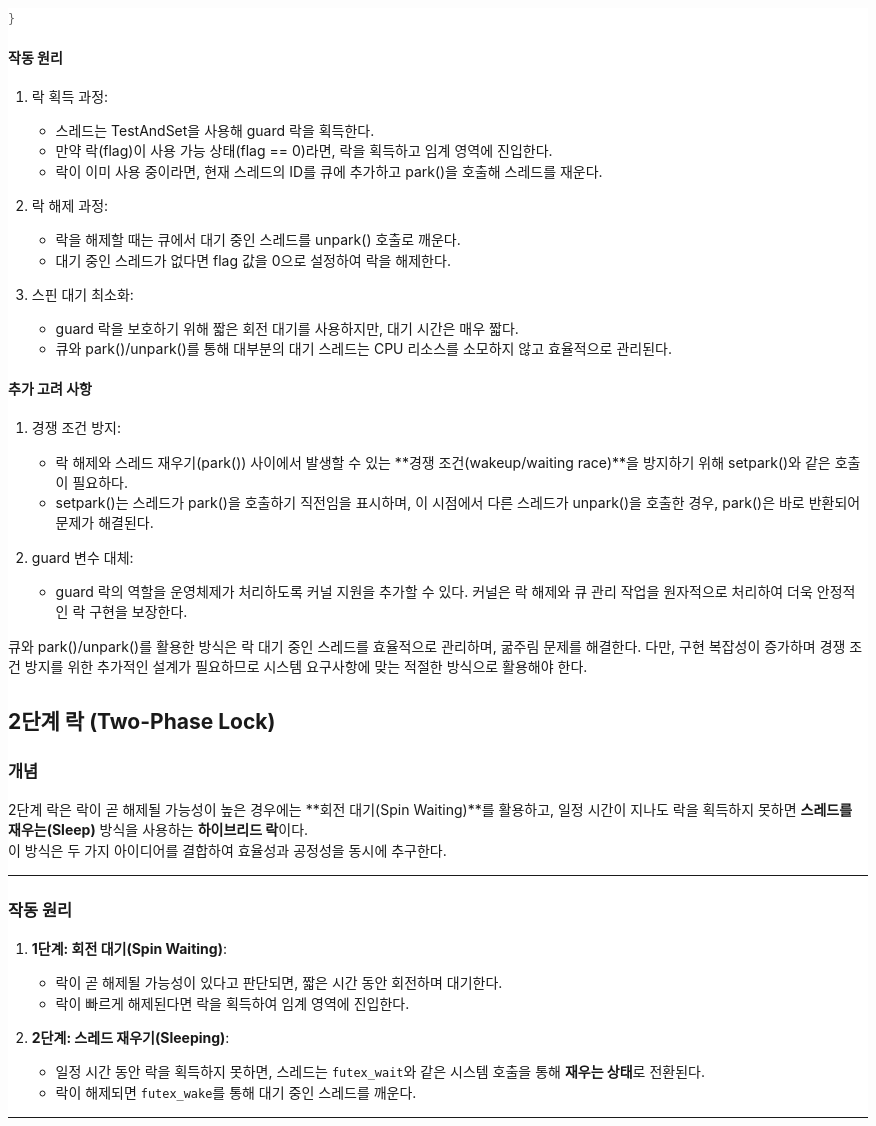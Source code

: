 ```c
}
```

#### 작동 원리

1. 락 획득 과정:

    - 스레드는 TestAndSet을 사용해 guard 락을 획득한다.
    - 만약 락(flag)이 사용 가능 상태(flag == 0)라면, 락을 획득하고 임계 영역에 진입한다.
    - 락이 이미 사용 중이라면, 현재 스레드의 ID를 큐에 추가하고 park()을 호출해 스레드를 재운다.
2. 락 해제 과정:

    - 락을 해제할 때는 큐에서 대기 중인 스레드를 unpark() 호출로 깨운다.
    - 대기 중인 스레드가 없다면 flag 값을 0으로 설정하여 락을 해제한다.
3. 스핀 대기 최소화:

    - guard 락을 보호하기 위해 짧은 회전 대기를 사용하지만, 대기 시간은 매우 짧다.
    - 큐와 park()/unpark()를 통해 대부분의 대기 스레드는 CPU 리소스를 소모하지 않고 효율적으로 관리된다.

#### 추가 고려 사항
1. 경쟁 조건 방지:

    - 락 해제와 스레드 재우기(park()) 사이에서 발생할 수 있는 **경쟁 조건(wakeup/waiting race)**을 방지하기 위해 setpark()와 같은 호출이 필요하다.
    - setpark()는 스레드가 park()을 호출하기 직전임을 표시하며, 이 시점에서 다른 스레드가 unpark()을 호출한 경우, park()은 바로 반환되어 문제가 해결된다.
2. guard 변수 대체:

    - guard 락의 역할을 운영체제가 처리하도록 커널 지원을 추가할 수 있다. 커널은 락 해제와 큐 관리 작업을 원자적으로 처리하여 더욱 안정적인 락 구현을 보장한다.


큐와 park()/unpark()를 활용한 방식은 락 대기 중인 스레드를 효율적으로 관리하며, 굶주림 문제를 해결한다.
다만, 구현 복잡성이 증가하며 경쟁 조건 방지를 위한 추가적인 설계가 필요하므로 시스템 요구사항에 맞는 적절한 방식으로 활용해야 한다.


## **2단계 락 (Two-Phase Lock)**

### **개념**
2단계 락은 락이 곧 해제될 가능성이 높은 경우에는 **회전 대기(Spin Waiting)**를 활용하고, 일정 시간이 지나도 락을 획득하지 못하면 **스레드를 재우는(Sleep)** 방식을 사용하는 **하이브리드 락**이다.  
이 방식은 두 가지 아이디어를 결합하여 효율성과 공정성을 동시에 추구한다.

---

### **작동 원리**

1. **1단계: 회전 대기(Spin Waiting)**:
   - 락이 곧 해제될 가능성이 있다고 판단되면, 짧은 시간 동안 회전하며 대기한다.
   - 락이 빠르게 해제된다면 락을 획득하여 임계 영역에 진입한다.

2. **2단계: 스레드 재우기(Sleeping)**:
   - 일정 시간 동안 락을 획득하지 못하면, 스레드는 `futex_wait`와 같은 시스템 호출을 통해 **재우는 상태**로 전환된다.
   - 락이 해제되면 `futex_wake`를 통해 대기 중인 스레드를 깨운다.

---
